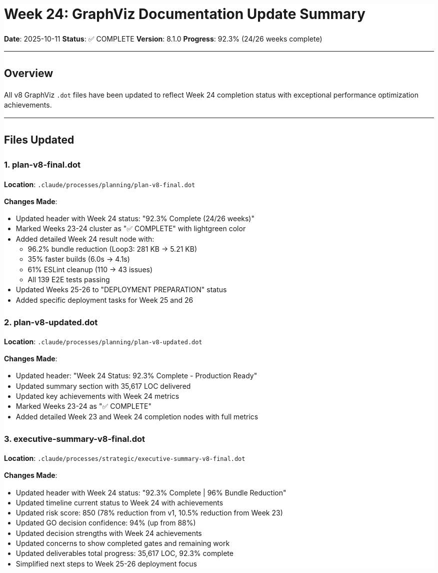 # Week 24: GraphViz Documentation Update Summary

**Date**: 2025-10-11
**Status**: ✅ COMPLETE
**Version**: 8.1.0
**Progress**: 92.3% (24/26 weeks complete)

---

## Overview

All v8 GraphViz `.dot` files have been updated to reflect Week 24 completion status with exceptional performance optimization achievements.

---

## Files Updated

### 1. **plan-v8-final.dot**
**Location**: `.claude/processes/planning/plan-v8-final.dot`

**Changes Made**:
- Updated header with Week 24 status: "92.3% Complete (24/26 weeks)"
- Marked Weeks 23-24 cluster as "✅ COMPLETE" with lightgreen color
- Added detailed Week 24 result node with:
  - 96.2% bundle reduction (Loop3: 281 KB → 5.21 KB)
  - 35% faster builds (6.0s → 4.1s)
  - 61% ESLint cleanup (110 → 43 issues)
  - All 139 E2E tests passing
- Updated Weeks 25-26 to "DEPLOYMENT PREPARATION" status
- Added specific deployment tasks for Week 25 and 26

### 2. **plan-v8-updated.dot**
**Location**: `.claude/processes/planning/plan-v8-updated.dot`

**Changes Made**:
- Updated header: "Week 24 Status: 92.3% Complete - Production Ready"
- Updated summary section with 35,617 LOC delivered
- Updated key achievements with Week 24 metrics
- Marked Weeks 23-24 as "✅ COMPLETE"
- Added detailed Week 23 and Week 24 completion nodes with full metrics

### 3. **executive-summary-v8-final.dot**
**Location**: `.claude/processes/strategic/executive-summary-v8-final.dot`

**Changes Made**:
- Updated header with Week 24 status: "92.3% Complete | 96% Bundle Reduction"
- Updated timeline current status to Week 24 with achievements
- Updated risk score: 850 (78% reduction from v1, 10.5% reduction from Week 23)
- Updated GO decision confidence: 94% (up from 88%)
- Updated decision strengths with Week 24 achievements
- Updated concerns to show completed gates and remaining work
- Updated deliverables total progress: 35,617 LOC, 92.3% complete
- Simplified next steps to Week 25-26 deployment focus
